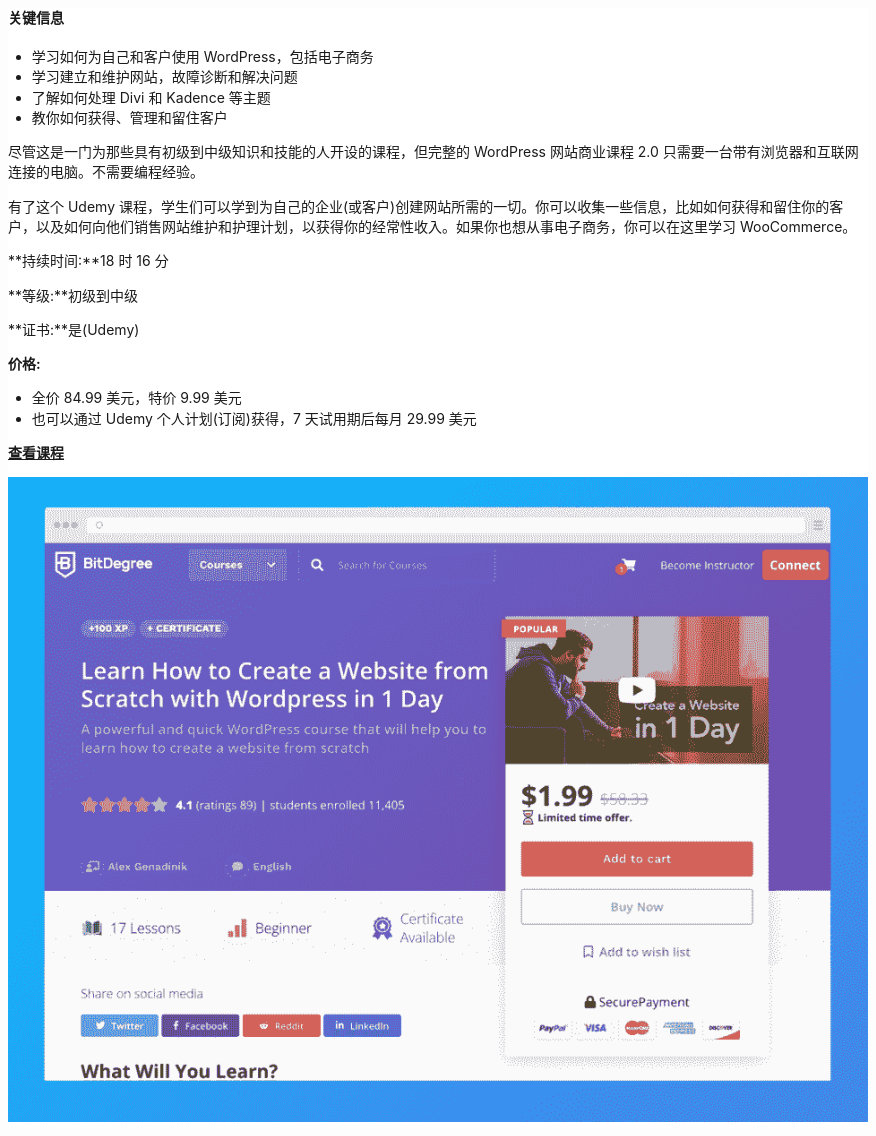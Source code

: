 #### 关键信息

*   学习如何为自己和客户使用 WordPress，包括电子商务
*   学习建立和维护网站，故障诊断和解决问题
*   了解如何处理 Divi 和 Kadence 等主题
*   教你如何获得、管理和留住客户

尽管这是一门为那些具有初级到中级知识和技能的人开设的课程，但完整的 WordPress 网站商业课程 2.0 只需要一台带有浏览器和互联网连接的电脑。不需要编程经验。

有了这个 Udemy 课程，学生们可以学到为自己的企业(或客户)创建网站所需的一切。你可以收集一些信息，比如如何获得和留住你的客户，以及如何向他们销售网站维护和护理计划，以获得你的经常性收入。如果你也想从事电子商务，你可以在这里学习 WooCommerce。

**持续时间:**18 时 16 分

**等级:**初级到中级

**证书:**是(Udemy)

**价格:**

*   全价 84.99 美元，特价 9.99 美元
*   也可以通过 Udemy 个人计划(订阅)获得，7 天试用期后每月 29.99 美元

**[查看课程](https://click.linksynergy.com/deeplink?id=jU79Zysihs4&mid=39197&murl=https%3A%2F%2Fwww.udemy.com%2Fcourse%2Fthe-complete-wordpress-website-business-course-20%2F)**

[**![](img/4ffa31952d0156a6443593a86b36aa89.png)**](https://www.bitdegree.org/course/how-to-create-a-website-from-scratch)

